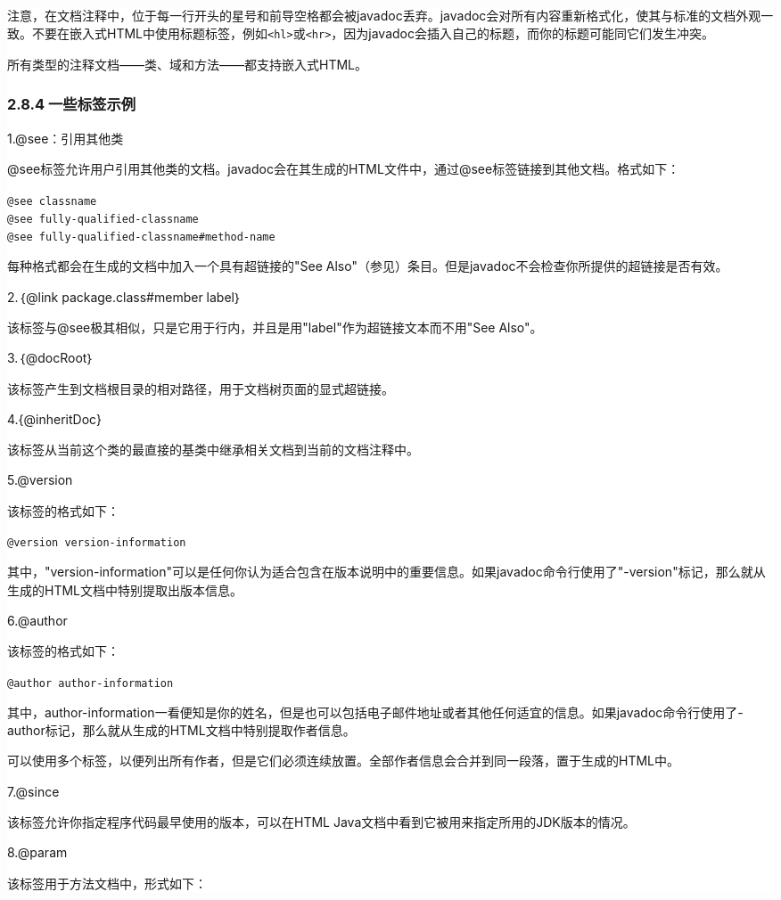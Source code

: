 注意，在文档注释中，位于每一行开头的星号和前导空格都会被javadoc丢弃。javadoc会对所有内容重新格式化，使其与标准的文档外观一致。不要在嵌入式HTML中使用标题标签，例如` <hl> `或` <hr> `，因为javadoc会插入自己的标题，而你的标题可能同它们发生冲突。

所有类型的注释文档——类、域和方法——都支持嵌入式HTML。

### 2.8.4 一些标签示例

1.@see：引用其他类

@see标签允许用户引用其他类的文档。javadoc会在其生成的HTML文件中，通过@see标签链接到其他文档。格式如下：

```
@see classname
@see fully-qualified-classname
@see fully-qualified-classname#method-name
```

每种格式都会在生成的文档中加入一个具有超链接的"See Also"（参见）条目。但是javadoc不会检查你所提供的超链接是否有效。

2.｛@link package.class#member label｝

该标签与@see极其相似，只是它用于行内，并且是用"label"作为超链接文本而不用"See Also"。

3.｛@docRoot｝

该标签产生到文档根目录的相对路径，用于文档树页面的显式超链接。

4.{@inheritDoc}

该标签从当前这个类的最直接的基类中继承相关文档到当前的文档注释中。

5.@version

该标签的格式如下：

```
@version version-information
```

其中，"version-information"可以是任何你认为适合包含在版本说明中的重要信息。如果javadoc命令行使用了"-version"标记，那么就从生成的HTML文档中特别提取出版本信息。

6.@author

该标签的格式如下：

```
@author author-information
```

其中，author-information一看便知是你的姓名，但是也可以包括电子邮件地址或者其他任何适宜的信息。如果javadoc命令行使用了-author标记，那么就从生成的HTML文档中特别提取作者信息。

可以使用多个标签，以便列出所有作者，但是它们必须连续放置。全部作者信息会合并到同一段落，置于生成的HTML中。

7.@since

该标签允许你指定程序代码最早使用的版本，可以在HTML Java文档中看到它被用来指定所用的JDK版本的情况。

8.@param

该标签用于方法文档中，形式如下：
